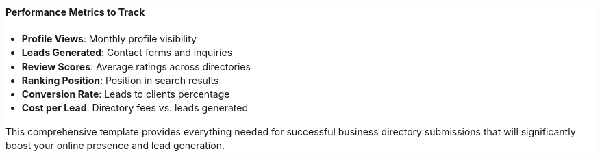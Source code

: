 #### Performance Metrics to Track
- **Profile Views**: Monthly profile visibility
- **Leads Generated**: Contact forms and inquiries
- **Review Scores**: Average ratings across directories
- **Ranking Position**: Position in search results
- **Conversion Rate**: Leads to clients percentage
- **Cost per Lead**: Directory fees vs. leads generated

This comprehensive template provides everything needed for successful business directory submissions that will significantly boost your online presence and lead generation.